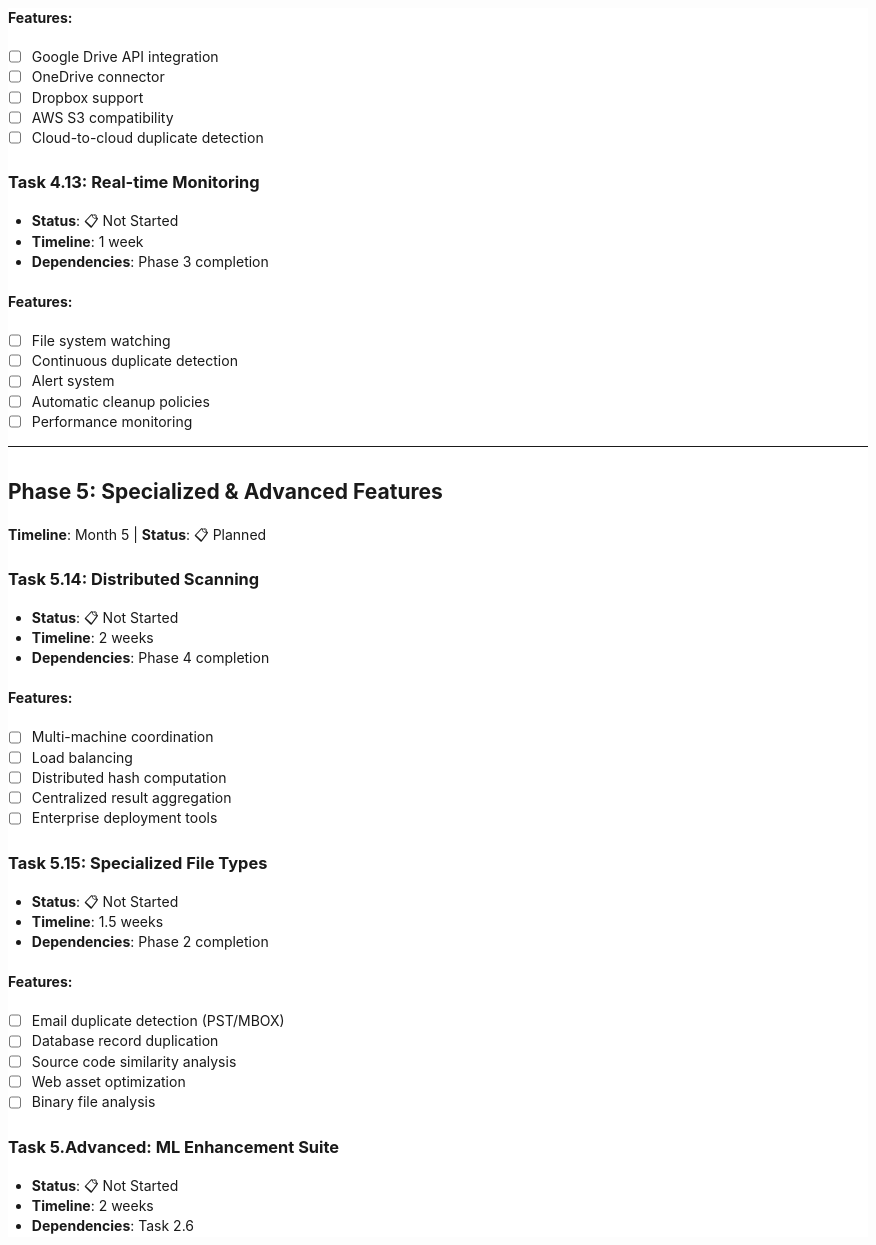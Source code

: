 #### Features:
- [ ] Google Drive API integration
- [ ] OneDrive connector
- [ ] Dropbox support
- [ ] AWS S3 compatibility
- [ ] Cloud-to-cloud duplicate detection

### Task 4.13: Real-time Monitoring
- **Status**: 📋 Not Started
- **Timeline**: 1 week
- **Dependencies**: Phase 3 completion

#### Features:
- [ ] File system watching
- [ ] Continuous duplicate detection
- [ ] Alert system
- [ ] Automatic cleanup policies
- [ ] Performance monitoring

---

## Phase 5: Specialized & Advanced Features
**Timeline**: Month 5 | **Status**: 📋 Planned

### Task 5.14: Distributed Scanning
- **Status**: 📋 Not Started
- **Timeline**: 2 weeks
- **Dependencies**: Phase 4 completion

#### Features:
- [ ] Multi-machine coordination
- [ ] Load balancing
- [ ] Distributed hash computation
- [ ] Centralized result aggregation
- [ ] Enterprise deployment tools

### Task 5.15: Specialized File Types
- **Status**: 📋 Not Started
- **Timeline**: 1.5 weeks
- **Dependencies**: Phase 2 completion

#### Features:
- [ ] Email duplicate detection (PST/MBOX)
- [ ] Database record duplication
- [ ] Source code similarity analysis
- [ ] Web asset optimization
- [ ] Binary file analysis

### Task 5.Advanced: ML Enhancement Suite
- **Status**: 📋 Not Started
- **Timeline**: 2 weeks
- **Dependencies**: Task 2.6
